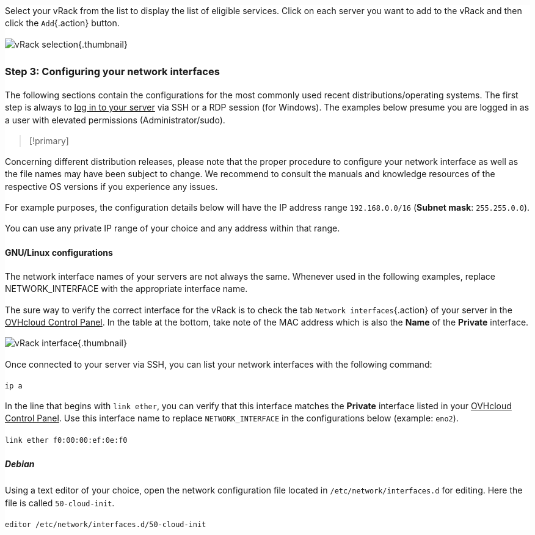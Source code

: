 Select your vRack from the list to display the list of eligible services. Click on each server you want to add to the vRack and then click the `Add`{.action} button.

![vRack selection](images/vrack_selection.png){.thumbnail}

### Step 3: Configuring your network interfaces

The following sections contain the configurations for the most commonly used recent distributions/operating systems. The first step is always to [log in to your server](/pages/bare_metal_cloud/dedicated_servers/getting-started-with-dedicated-server) via SSH or a RDP session (for Windows). The examples below presume you are logged in as a user with elevated permissions (Administrator/sudo).

> [!primary]
>
Concerning different distribution releases, please note that the proper procedure to configure your network interface as well as the file names may have been subject to change. We recommend to consult the manuals and knowledge resources of the respective OS versions if you experience any issues.
> 
For example purposes, the configuration details below will have the IP address range `192.168.0.0/16` (**Subnet mask**: `255.255.0.0`).
> 
You can use any private IP range of your choice and any address within that range.
> 

#### GNU/Linux configurations

The network interface names of your servers are not always the same. Whenever used in the following examples, replace NETWORK_INTERFACE with the appropriate interface name.

The sure way to verify the correct interface for the vRack is to check the tab `Network interfaces`{.action} of your server in the [OVHcloud Control Panel](/links/manager). In the table at the bottom, take note of the MAC address which is also the **Name** of the **Private** interface.

![vRack interface](images/private_interface.png){.thumbnail}

Once connected to your server via SSH, you can list your network interfaces with the following command:

```bash
ip a
```

In the line that begins with ```link ether```, you can verify that this interface matches the **Private** interface listed in your [OVHcloud Control Panel](/links/manager). Use this interface name to replace `NETWORK_INTERFACE` in the configurations below (example: `eno2`).

```console
link ether f0:00:00:ef:0e:f0
```

##### **Debian**

Using a text editor of your choice, open the network configuration file located in `/etc/network/interfaces.d` for editing. Here the file is called `50-cloud-init`.

```bash
editor /etc/network/interfaces.d/50-cloud-init
```
